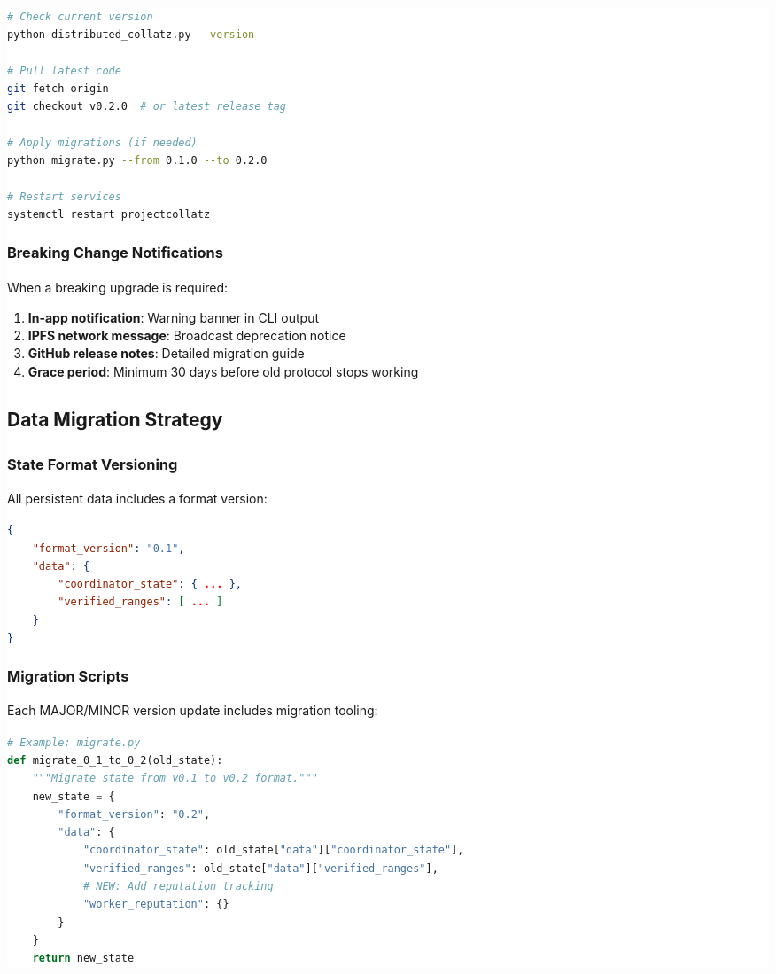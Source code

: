 ```bash
# Check current version
python distributed_collatz.py --version

# Pull latest code
git fetch origin
git checkout v0.2.0  # or latest release tag

# Apply migrations (if needed)
python migrate.py --from 0.1.0 --to 0.2.0

# Restart services
systemctl restart projectcollatz
```

### Breaking Change Notifications
When a breaking upgrade is required:
1. **In-app notification**: Warning banner in CLI output
2. **IPFS network message**: Broadcast deprecation notice
3. **GitHub release notes**: Detailed migration guide
4. **Grace period**: Minimum 30 days before old protocol stops working

## Data Migration Strategy

### State Format Versioning
All persistent data includes a format version:

```json
{
    "format_version": "0.1",
    "data": {
        "coordinator_state": { ... },
        "verified_ranges": [ ... ]
    }
}
```

### Migration Scripts
Each MAJOR/MINOR version update includes migration tooling:

```python
# Example: migrate.py
def migrate_0_1_to_0_2(old_state):
    """Migrate state from v0.1 to v0.2 format."""
    new_state = {
        "format_version": "0.2",
        "data": {
            "coordinator_state": old_state["data"]["coordinator_state"],
            "verified_ranges": old_state["data"]["verified_ranges"],
            # NEW: Add reputation tracking
            "worker_reputation": {}
        }
    }
    return new_state
```
